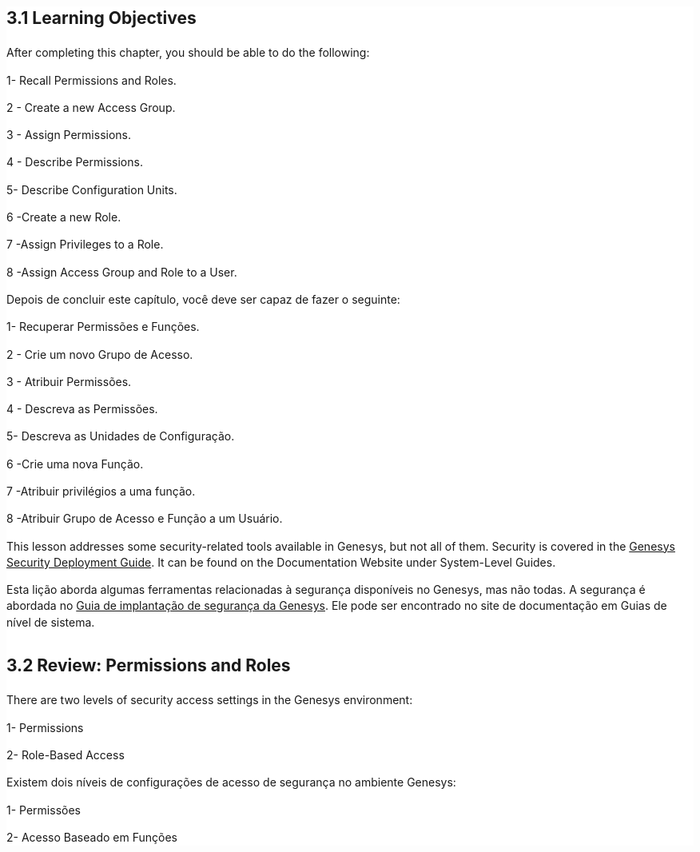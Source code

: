 ## 3.1 Learning Objectives

After completing this chapter, you should be able to do the following: 

1- Recall Permissions and Roles.

2 - Create a new Access Group.

3 - Assign Permissions.

4 - Describe Permissions.

5- Describe Configuration Units.

6 -Create a new Role.

7 -Assign Privileges to a Role.

8 -Assign Access Group and Role to a User.

Depois de concluir este capítulo, você deve ser capaz de fazer o seguinte:

1- Recuperar Permissões e Funções.

2 - Crie um novo Grupo de Acesso.

3 - Atribuir Permissões.

4 - Descreva as Permissões.

5- Descreva as Unidades de Configuração.

6 -Crie uma nova Função.

7 -Atribuir privilégios a uma função.

8 -Atribuir Grupo de Acesso e Função a um Usuário.

This lesson addresses some security-related tools available in Genesys, but not all of them. Security is covered in the [Genesys Security Deployment Guide](https://docs.genesys.com/Documentation/System/8.5.x/SDG/Welcome). It can be found on the Documentation Website under System-Level Guides.

Esta lição aborda algumas ferramentas relacionadas à segurança disponíveis no Genesys, mas não todas. A segurança é abordada no [Guia de implantação de segurança da Genesys](https://docs.genesys.com/Documentation/System/8.5.x/SDG/Welcome). Ele pode ser encontrado no site de documentação em Guias de nível de sistema.


##  3.2 Review: Permissions and Roles


There are two levels of security access settings in the Genesys environment:

1- Permissions

2- Role-Based Access

Existem dois níveis de configurações de acesso de segurança no ambiente Genesys:

1- Permissões

2- Acesso Baseado em Funções
